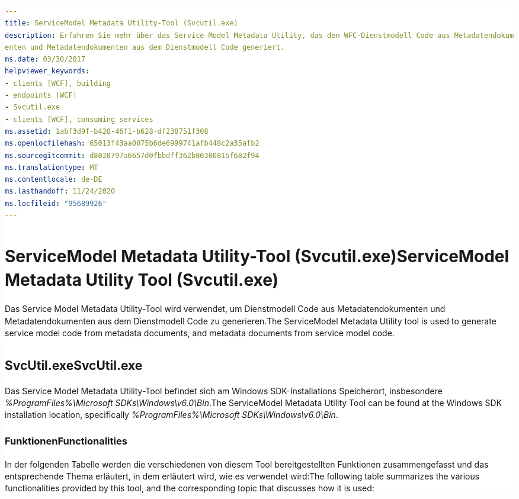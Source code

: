 ```yaml
---
title: ServiceModel Metadata Utility-Tool (Svcutil.exe)
description: Erfahren Sie mehr über das Service Model Metadata Utility, das den WFC-Dienstmodell Code aus Metadatendokumenten und Metadatendokumenten aus dem Dienstmodell Code generiert.
ms.date: 03/30/2017
helpviewer_keywords:
- clients [WCF], building
- endpoints [WCF]
- Svcutil.exe
- clients [WCF], consuming services
ms.assetid: 1abf3d9f-b420-46f1-b628-df238751f308
ms.openlocfilehash: 65013f43aa0075b6de6999741afb448c2a35afb2
ms.sourcegitcommit: d8020797a6657d0fbbdff362b80300815f682f94
ms.translationtype: MT
ms.contentlocale: de-DE
ms.lasthandoff: 11/24/2020
ms.locfileid: "95689926"
---
```

# <a name="servicemodel-metadata-utility-tool-svcutilexe"></a><span data-ttu-id="15262-103">ServiceModel Metadata Utility-Tool (Svcutil.exe)</span><span class="sxs-lookup"><span data-stu-id="15262-103">ServiceModel Metadata Utility Tool (Svcutil.exe)</span></span>

<span data-ttu-id="15262-104">Das Service Model Metadata Utility-Tool wird verwendet, um Dienstmodell Code aus Metadatendokumenten und Metadatendokumenten aus dem Dienstmodell Code zu generieren.</span><span class="sxs-lookup"><span data-stu-id="15262-104">The ServiceModel Metadata Utility tool is used to generate service model code from metadata documents, and metadata documents from service model code.</span></span>

## <a name="svcutilexe"></a><span data-ttu-id="15262-105">SvcUtil.exe</span><span class="sxs-lookup"><span data-stu-id="15262-105">SvcUtil.exe</span></span>

<span data-ttu-id="15262-106">Das Service Model Metadata Utility-Tool befindet sich am Windows SDK-Installations Speicherort, insbesondere *%ProgramFiles%\Microsoft SDKs\Windows\v6.0\Bin*.</span><span class="sxs-lookup"><span data-stu-id="15262-106">The ServiceModel Metadata Utility Tool can be found at the Windows SDK installation location, specifically *%ProgramFiles%\Microsoft SDKs\Windows\v6.0\Bin*.</span></span>

### <a name="functionalities"></a><span data-ttu-id="15262-107">Funktionen</span><span class="sxs-lookup"><span data-stu-id="15262-107">Functionalities</span></span>

<span data-ttu-id="15262-108">In der folgenden Tabelle werden die verschiedenen von diesem Tool bereitgestellten Funktionen zusammengefasst und das entsprechende Thema erläutert, in dem erläutert wird, wie es verwendet wird:</span><span class="sxs-lookup"><span data-stu-id="15262-108">The following table summarizes the various functionalities provided by this tool, and the corresponding topic that discusses how it is used:</span></span>
